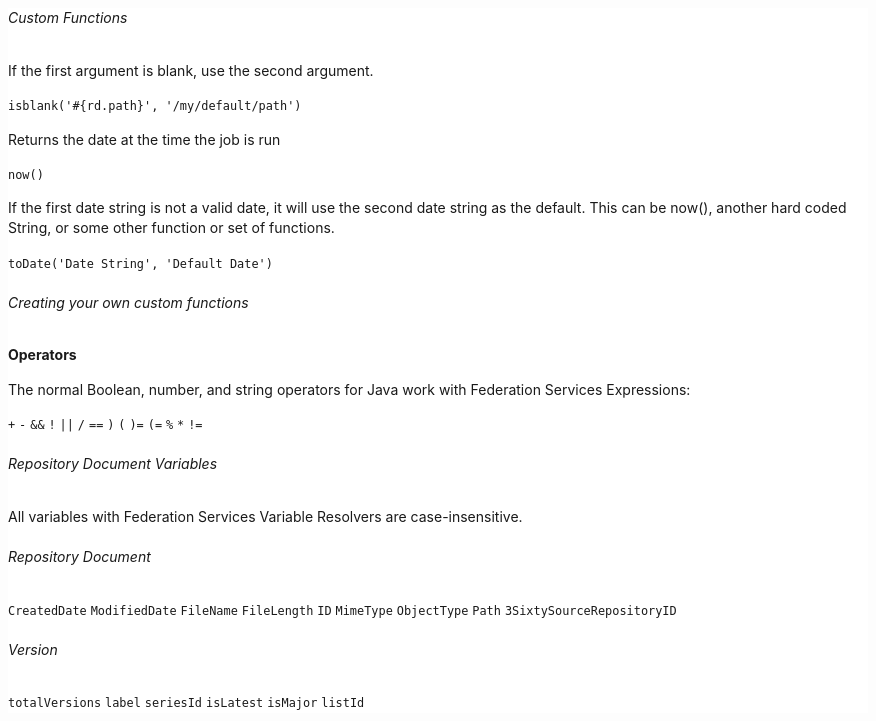 ###### Custom Functions

If the first argument is blank, use the second argument.

`isblank('#{rd.path}', '/my/default/path')`

Returns the date at the time the job is run

`now()`

If the first date string is not a valid date, it will use the second date string as the default. This can be now(), another hard coded String, or some other function or set of functions.

`toDate('Date String', 'Default Date')`

###### Creating your own custom functions

**Operators**

The normal Boolean, number, and string operators for Java work with Federation Services Expressions: 

`+`
`-`
`&&`
`!`
`||`
`/`
`==`
`)`
`(`
`)=`
`(=`
`%`
`*`
`!=`

###### Repository Document Variables

All variables with Federation Services Variable Resolvers are case-insensitive.

###### Repository Document

`CreatedDate`
`ModifiedDate`
`FileName`
`FileLength`
`ID`
`MimeType`
`ObjectType`
`Path`
`3SixtySourceRepositoryID`

###### Version

`totalVersions`
`label`
`seriesId`
`isLatest`
`isMajor`
`listId`
